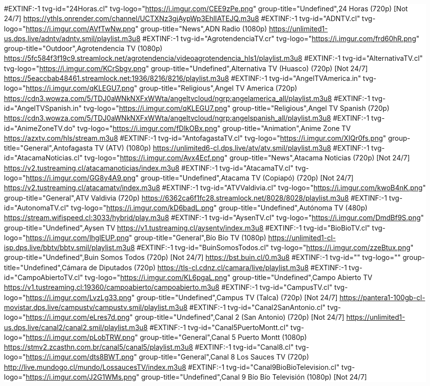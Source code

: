 #EXTINF:-1 tvg-id="24Horas.cl" tvg-logo="https://i.imgur.com/CEE9zPe.png" group-title="Undefined",24 Horas (720p) [Not 24/7]
https://ythls.onrender.com/channel/UCTXNz3gjAypWp3EhlIATEJQ.m3u8
#EXTINF:-1 tvg-id="ADNTV.cl" tvg-logo="https://i.imgur.com/AVfTwNw.png" group-title="News",ADN Radio (1080p)
https://unlimited1-us.dps.live/adntv/adntv.smil/playlist.m3u8
#EXTINF:-1 tvg-id="AgrotendenciaTV.cr" tvg-logo="https://i.imgur.com/frd60hR.png" group-title="Outdoor",Agrotendencia TV (1080p)
https://5fc584f3f19c9.streamlock.net/agrotendencia/videoagrotendencia_hls1/playlist.m3u8
#EXTINF:-1 tvg-id="AlternativaTV.cl" tvg-logo="https://i.imgur.com/KCrSbgv.png" group-title="Undefined",Alternativa TV (Huasco) (720p) [Not 24/7]
https://5eaccbab48461.streamlock.net:1936/8216/8216/playlist.m3u8
#EXTINF:-1 tvg-id="AngelTVAmerica.in" tvg-logo="https://i.imgur.com/qKLEGU7.png" group-title="Religious",Angel TV America (720p)
https://cdn3.wowza.com/5/TDJ0aWNkNXFxWWta/angeltvcloud/ngrp:angelamerica_all/playlist.m3u8
#EXTINF:-1 tvg-id="AngelTVSpanish.in" tvg-logo="https://i.imgur.com/qKLEGU7.png" group-title="Religious",Angel TV Spanish (720p)
https://cdn3.wowza.com/5/TDJ0aWNkNXFxWWta/angeltvcloud/ngrp:angelspanish_all/playlist.m3u8
#EXTINF:-1 tvg-id="AnimeZoneTV.do" tvg-logo="https://i.imgur.com/fDlkOBx.png" group-title="Animation",Anime Zone TV
https://azxtv.com/hls/stream.m3u8
#EXTINF:-1 tvg-id="AntofagastaTV.cl" tvg-logo="https://i.imgur.com/XIQr0fs.png" group-title="General",Antofagasta TV (ATV) (1080p)
https://unlimited6-cl.dps.live/atv/atv.smil/playlist.m3u8
#EXTINF:-1 tvg-id="AtacamaNoticias.cl" tvg-logo="https://i.imgur.com/Avx4Ecf.png" group-title="News",Atacama Noticias (720p) [Not 24/7]
https://v2.tustreaming.cl/atacamanoticias/index.m3u8
#EXTINF:-1 tvg-id="AtacamaTV.cl" tvg-logo="https://i.imgur.com/GG8y4A9.png" group-title="Undefined",Atacama TV (Copiapó) (720p) [Not 24/7]
https://v2.tustreaming.cl/atacamatv/index.m3u8
#EXTINF:-1 tvg-id="ATVValdivia.cl" tvg-logo="https://i.imgur.com/kwoB4nK.png" group-title="General",ATV Valdivia (720p)
https://6362ca6f1fc28.streamlock.net/8028/8028/playlist.m3u8
#EXTINF:-1 tvg-id="AutonomaTV.cl" tvg-logo="https://i.imgur.com/kD6badL.png" group-title="Undefined",Autónoma TV (480p)
https://stream.wifispeed.cl:3033/hybrid/play.m3u8
#EXTINF:-1 tvg-id="AysenTV.cl" tvg-logo="https://i.imgur.com/DmdBf9S.png" group-title="Undefined",Aysen TV
https://v1.tustreaming.cl/aysentv/index.m3u8
#EXTINF:-1 tvg-id="BioBioTV.cl" tvg-logo="https://i.imgur.com/lhglEUP.png" group-title="General",Bío Bío TV (1080p)
https://unlimited1-cl-isp.dps.live/bbtv/bbtv.smil/playlist.m3u8
#EXTINF:-1 tvg-id="BuinSomosTodos.cl" tvg-logo="https://i.imgur.com/zzeBtux.png" group-title="Undefined",Buin Somos Todos (720p) [Not 24/7]
https://bst.buin.cl/0.m3u8
#EXTINF:-1 tvg-id="" tvg-logo="" group-title="Undefined",Cámara de Diputados (720p)
https://tls-cl.cdnz.cl/camara/live/playlist.m3u8
#EXTINF:-1 tvg-id="CampoAbiertoTV.cl" tvg-logo="https://i.imgur.com/KL6pgaL.png" group-title="Undefined",Campo Abierto TV
https://v1.tustreaming.cl:19360/campoabierto/campoabierto.m3u8
#EXTINF:-1 tvg-id="CampusTV.cl" tvg-logo="https://i.imgur.com/LvzLg33.png" group-title="Undefined",Campus TV (Talca) (720p) [Not 24/7]
https://pantera1-100gb-cl-movistar.dps.live/campustv/campustv.smil/playlist.m3u8
#EXTINF:-1 tvg-id="Canal2SanAntonio.cl" tvg-logo="https://i.imgur.com/eLres7d.png" group-title="Undefined",Canal 2 (San Antonio) (720p) [Not 24/7]
https://unlimited1-us.dps.live/canal2/canal2.smil/playlist.m3u8
#EXTINF:-1 tvg-id="Canal5PuertoMontt.cl" tvg-logo="https://i.imgur.com/pLobTRW.png" group-title="General",Canal 5 Puerto Montt (1080p)
https://stmv2.zcasthn.com.br/canal5/canal5/playlist.m3u8
#EXTINF:-1 tvg-id="Canal8.cl" tvg-logo="https://i.imgur.com/dts8BWT.png" group-title="General",Canal 8 Los Sauces TV (720p)
http://live.mundogo.cl/mundo/LossaucesTV/index.m3u8
#EXTINF:-1 tvg-id="Canal9BioBioTelevision.cl" tvg-logo="https://i.imgur.com/J2G1WMs.png" group-title="Undefined",Canal 9 Bío Bío Televisión (1080p) [Not 24/7]